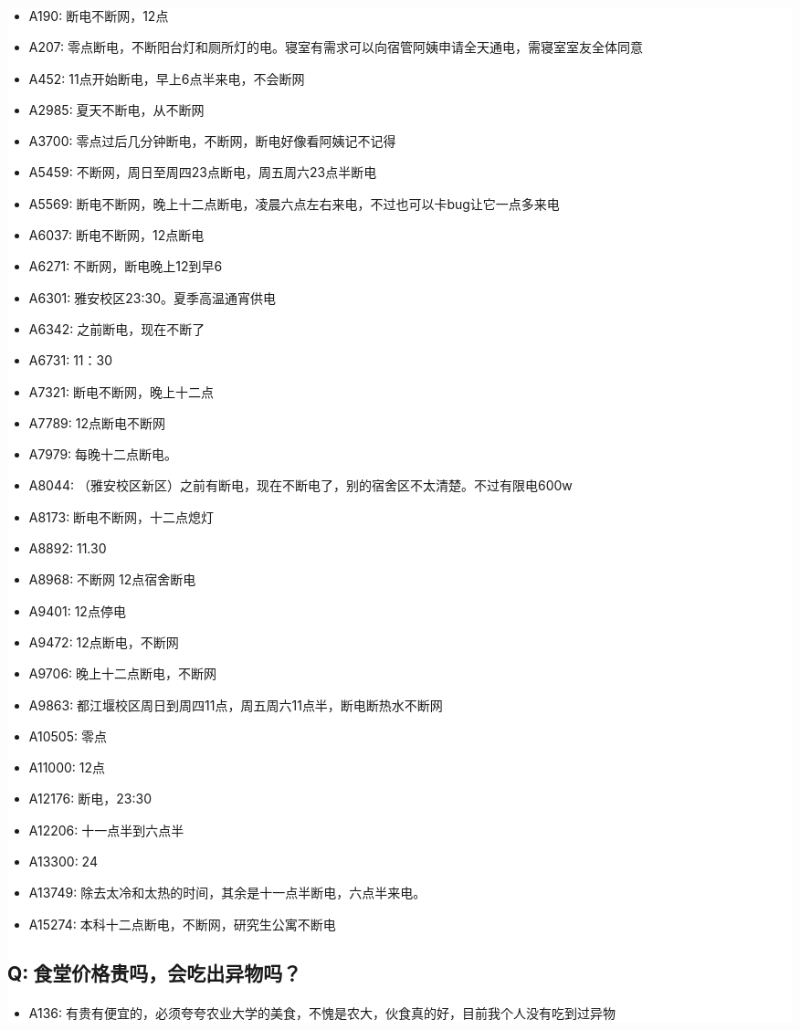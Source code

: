 - A190: 断电不断网，12点

- A207: 零点断电，不断阳台灯和厕所灯的电。寝室有需求可以向宿管阿姨申请全天通电，需寝室室友全体同意

- A452: 11点开始断电，早上6点半来电，不会断网

- A2985: 夏天不断电，从不断网

- A3700: 零点过后几分钟断电，不断网，断电好像看阿姨记不记得

- A5459: 不断网，周日至周四23点断电，周五周六23点半断电

- A5569: 断电不断网，晚上十二点断电，凌晨六点左右来电，不过也可以卡bug让它一点多来电

- A6037: 断电不断网，12点断电

- A6271: 不断网，断电晚上12到早6

- A6301: 雅安校区23:30。夏季高温通宵供电

- A6342: 之前断电，现在不断了

- A6731: 11：30

- A7321: 断电不断网，晚上十二点

- A7789: 12点断电不断网

- A7979: 每晚十二点断电。

- A8044: （雅安校区新区）之前有断电，现在不断电了，别的宿舍区不太清楚。不过有限电600w

- A8173: 断电不断网，十二点熄灯

- A8892: 11.30

- A8968: 不断网 12点宿舍断电

- A9401: 12点停电

- A9472: 12点断电，不断网

- A9706: 晚上十二点断电，不断网

- A9863: 都江堰校区周日到周四11点，周五周六11点半，断电断热水不断网

- A10505: 零点

- A11000: 12点

- A12176: 断电，23:30

- A12206: 十一点半到六点半

- A13300: 24

- A13749: 除去太冷和太热的时间，其余是十一点半断电，六点半来电。

- A15274: 本科十二点断电，不断网，研究生公寓不断电

## Q: 食堂价格贵吗，会吃出异物吗？

- A136: 有贵有便宜的，必须夸夸农业大学的美食，不愧是农大，伙食真的好，目前我个人没有吃到过异物
